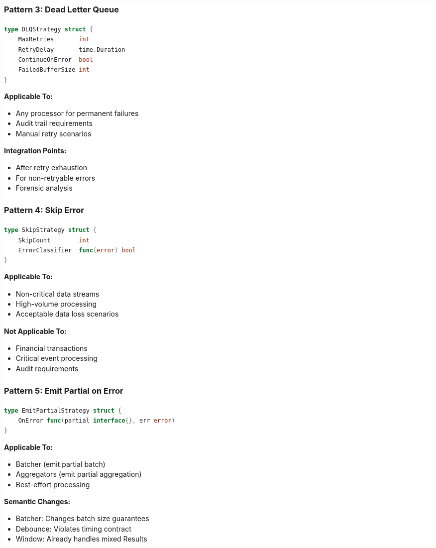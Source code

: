 ### Pattern 3: Dead Letter Queue
```go
type DLQStrategy struct {
    MaxRetries       int
    RetryDelay       time.Duration
    ContinueOnError  bool
    FailedBufferSize int
}
```

**Applicable To:**
- Any processor for permanent failures
- Audit trail requirements
- Manual retry scenarios

**Integration Points:**
- After retry exhaustion
- For non-retryable errors
- Forensic analysis

### Pattern 4: Skip Error
```go
type SkipStrategy struct {
    SkipCount        int
    ErrorClassifier  func(error) bool
}
```

**Applicable To:**
- Non-critical data streams
- High-volume processing
- Acceptable data loss scenarios

**Not Applicable To:**
- Financial transactions
- Critical event processing
- Audit requirements

### Pattern 5: Emit Partial on Error
```go
type EmitPartialStrategy struct {
    OnError func(partial interface{}, err error)
}
```

**Applicable To:**
- Batcher (emit partial batch)
- Aggregators (emit partial aggregation)
- Best-effort processing

**Semantic Changes:**
- Batcher: Changes batch size guarantees
- Debounce: Violates timing contract
- Window: Already handles mixed Results

